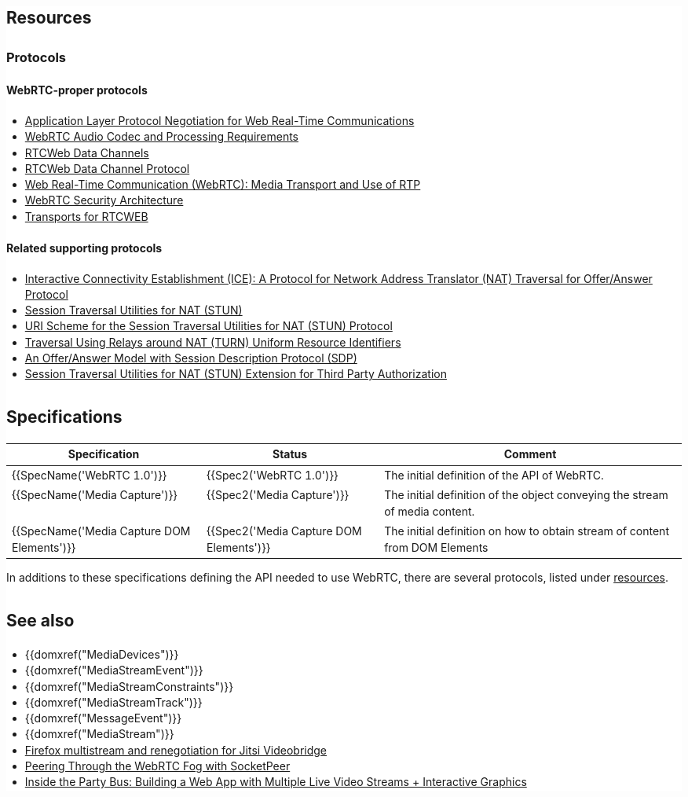 ## Resources

### Protocols

#### WebRTC-proper protocols

- [Application Layer Protocol Negotiation for Web Real-Time Communications](http://datatracker.ietf.org/doc/draft-ietf-rtcweb-alpn/)
- [WebRTC Audio Codec and Processing Requirements](http://datatracker.ietf.org/doc/draft-ietf-rtcweb-audio/)
- [RTCWeb Data Channels](http://datatracker.ietf.org/doc/draft-ietf-rtcweb-data-channel/)
- [RTCWeb Data Channel Protocol](http://datatracker.ietf.org/doc/draft-ietf-rtcweb-data-protocol/)
- [Web Real-Time Communication (WebRTC): Media Transport and Use of RTP](http://datatracker.ietf.org/doc/draft-ietf-rtcweb-rtp-usage/)
- [WebRTC Security Architecture](http://datatracker.ietf.org/doc/draft-ietf-rtcweb-security-arch/)
- [Transports for RTCWEB](http://datatracker.ietf.org/doc/draft-ietf-rtcweb-transports/)

#### Related supporting protocols

- [Interactive Connectivity Establishment (ICE): A Protocol for Network Address Translator (NAT) Traversal for Offer/Answer Protocol](https://tools.ietf.org/html/rfc5245)
- [Session Traversal Utilities for NAT (STUN)](https://tools.ietf.org/html/rfc5389)
- [URI Scheme for the Session Traversal Utilities for NAT (STUN) Protocol](https://tools.ietf.org/html/rfc7064)
- [Traversal Using Relays around NAT (TURN) Uniform Resource Identifiers](https://tools.ietf.org/html/rfc7065)
- [An Offer/Answer Model with Session Description Protocol (SDP)](https://tools.ietf.org/html/rfc3264)
- [Session Traversal Utilities for NAT (STUN) Extension for Third Party Authorization](https://datatracker.ietf.org/doc/draft-ietf-tram-turn-third-party-authz/)

## Specifications

| Specification                                            | Status                                               | Comment                                                                     |
| -------------------------------------------------------- | ---------------------------------------------------- | --------------------------------------------------------------------------- |
| {{SpecName('WebRTC 1.0')}}                     | {{Spec2('WebRTC 1.0')}}                     | The initial definition of the API of WebRTC.                                |
| {{SpecName('Media Capture')}}                 | {{Spec2('Media Capture')}}                 | The initial definition of the object conveying the stream of media content. |
| {{SpecName('Media Capture DOM Elements')}} | {{Spec2('Media Capture DOM Elements')}} | The initial definition on how to obtain stream of content from DOM Elements |

In additions to these specifications defining the API needed to use WebRTC, there are several protocols, listed under [resources](#Protocols).

## See also

- {{domxref("MediaDevices")}}
- {{domxref("MediaStreamEvent")}}
- {{domxref("MediaStreamConstraints")}}
- {{domxref("MediaStreamTrack")}}
- {{domxref("MessageEvent")}}
- {{domxref("MediaStream")}}
- [Firefox multistream and renegotiation for Jitsi Videobridge](https://hacks.mozilla.org/2015/06/firefox-multistream-and-renegotiation-for-jitsi-videobridge/)
- [Peering Through the WebRTC Fog with SocketPeer](https://hacks.mozilla.org/2015/04/peering-through-the-webrtc-fog-with-socketpeer/)
- [Inside the Party Bus: Building a Web App with Multiple Live Video Streams + Interactive Graphics](https://hacks.mozilla.org/2014/04/inside-the-party-bus-building-a-web-app-with-multiple-live-video-streams-interactive-graphics/)
